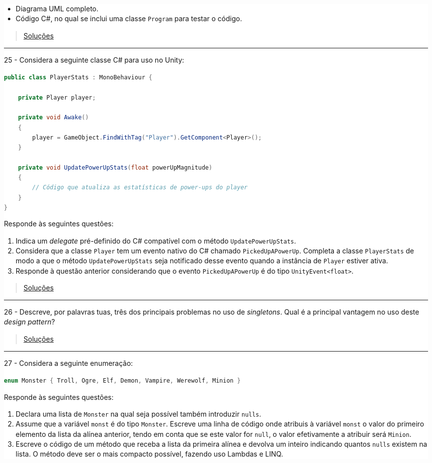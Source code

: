* Diagrama UML completo.
* Código C#, no qual se inclui uma classe `Program` para testar o código.

> [Soluções](../solucoes/04/024.md)

---

25 - Considera a seguinte classe C# para uso no Unity:

```cs
public class PlayerStats : MonoBehaviour {

    private Player player;

    private void Awake()
    {
        player = GameObject.FindWithTag("Player").GetComponent<Player>();
    }

    private void UpdatePowerUpStats(float powerUpMagnitude)
    {
        // Código que atualiza as estatísticas de power-ups do player
    }
}
```

Responde às seguintes questões:

1. Indica um _delegate_ pré-definido do C# compatível com o método
   `UpdatePowerUpStats`.
2. Considera que a classe `Player` tem um evento nativo do C# chamado
   `PickedUpAPowerUp`. Completa a classe `PlayerStats` de modo a que o
   método `UpdatePowerUpStats` seja notificado desse evento quando a instância
   de `Player` estiver ativa.
3. Responde à questão anterior considerando que o evento `PickedUpAPowerUp` é
   do tipo `UnityEvent<float>`.

> [Soluções](../solucoes/04/025.md)

---

26 - Descreve, por palavras tuas, três dos principais problemas no uso de
_singletons_. Qual é a principal vantagem no uso deste _design pattern_?

> [Soluções](../solucoes/04/026.md)

---

27 - Considera a seguinte enumeração:

```cs
enum Monster { Troll, Ogre, Elf, Demon, Vampire, Werewolf, Minion }
```

Responde às seguintes questões:

1. Declara uma lista de `Monster` na qual seja possível também introduzir
   `nulls`.
2. Assume que a variável `monst` é do tipo `Monster`. Escreve uma linha de
   código onde atribuis à variável `monst` o valor do primeiro elemento da
   lista da alínea anterior, tendo em conta que se este valor for `null`, o
   valor efetivamente a atribuir será `Minion`.
3. Escreve o código de um método que receba a lista da primeira alínea e
   devolva um inteiro indicando quantos `nulls` existem na lista. O método
   deve ser o mais compacto possível, fazendo uso Lambdas e LINQ.
